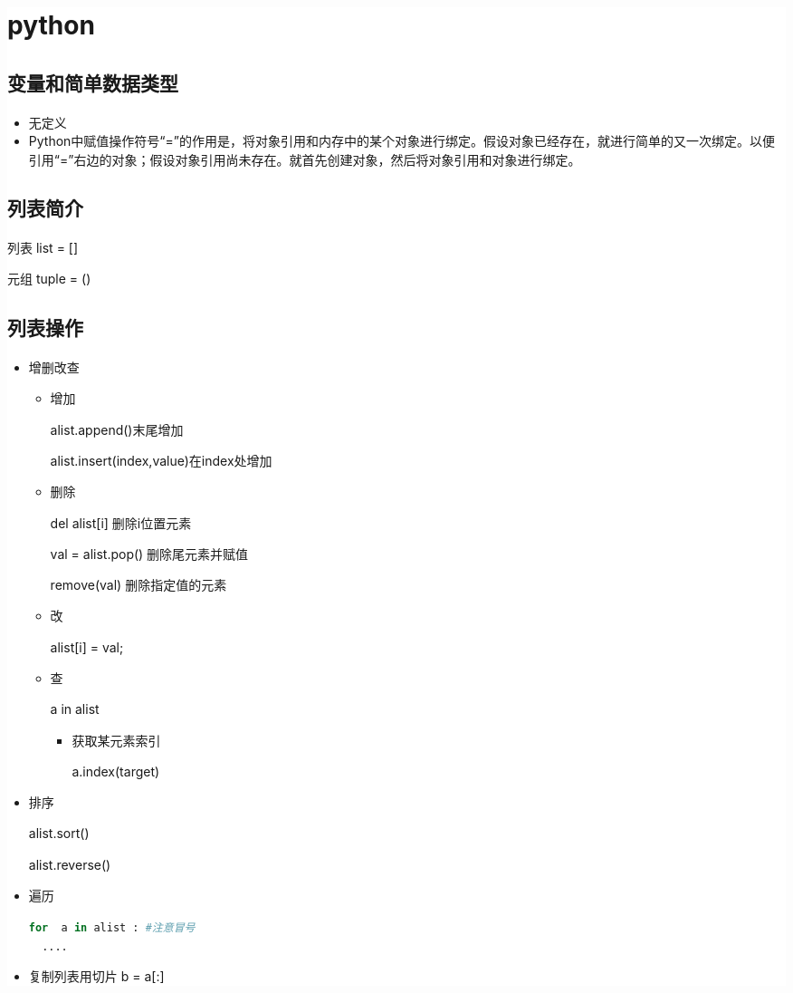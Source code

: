 # 		python

## 变量和简单数据类型

- 无定义
- Python中赋值操作符号“=”的作用是，将对象引用和内存中的某个对象进行绑定。假设对象已经存在，就进行简单的又一次绑定。以便引用“=”右边的对象；假设对象引用尚未存在。就首先创建对象，然后将对象引用和对象进行绑定。

## 列表简介

列表   list = []

元组   tuple = ()

## 列表操作

- 增删改查

  - 增加

    alist.append()末尾增加

    alist.insert(index,value)在index处增加

  - 删除

    del alist[i] 删除i位置元素

    val = alist.pop() 删除尾元素并赋值

    remove(val) 删除指定值的元素

  - 改

    alist[i] = val;

  - 查

    a in alist
    
    - 获取某元素索引
    
      a.index(target)

- 排序

  alist.sort()

  alist.reverse()

- 遍历 

  ```python
  for  a in alist :	#注意冒号
  	....
  ```

- 复制列表用切片 b = a[:]
